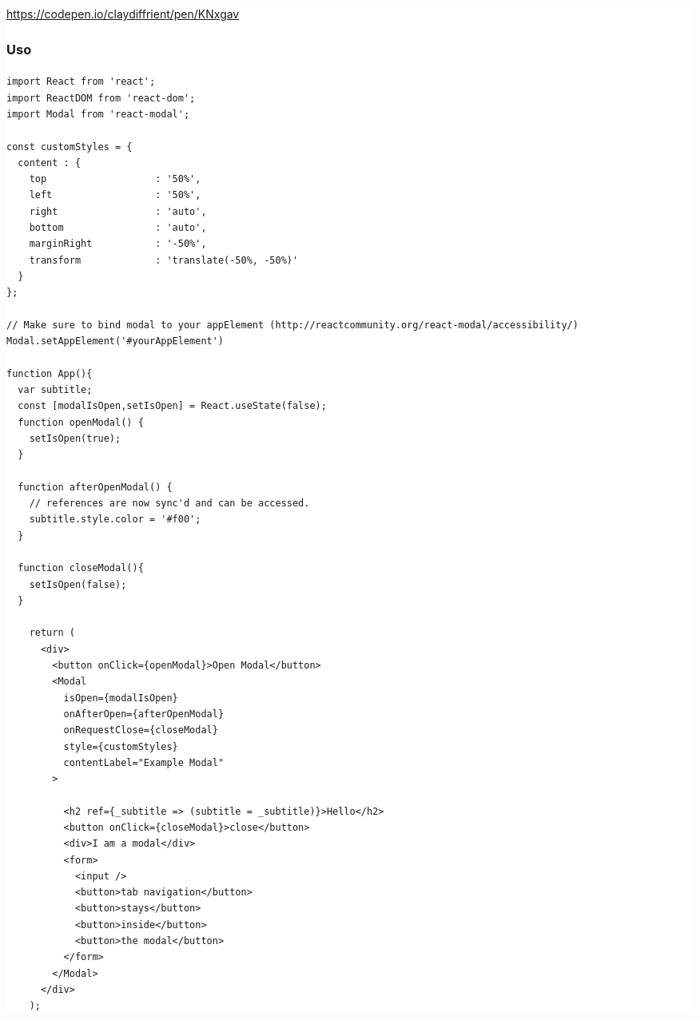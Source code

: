 https://codepen.io/claydiffrient/pen/KNxgav 

### Uso 
``` 
import React from 'react';
import ReactDOM from 'react-dom';
import Modal from 'react-modal';
 
const customStyles = {
  content : {
    top                   : '50%',
    left                  : '50%',
    right                 : 'auto',
    bottom                : 'auto',
    marginRight           : '-50%',
    transform             : 'translate(-50%, -50%)'
  }
};
 
// Make sure to bind modal to your appElement (http://reactcommunity.org/react-modal/accessibility/)
Modal.setAppElement('#yourAppElement')
 
function App(){
  var subtitle;
  const [modalIsOpen,setIsOpen] = React.useState(false);
  function openModal() {
    setIsOpen(true);
  }
 
  function afterOpenModal() {
    // references are now sync'd and can be accessed.
    subtitle.style.color = '#f00';
  }
 
  function closeModal(){
    setIsOpen(false);
  }
 
    return (
      <div>
        <button onClick={openModal}>Open Modal</button>
        <Modal
          isOpen={modalIsOpen}
          onAfterOpen={afterOpenModal}
          onRequestClose={closeModal}
          style={customStyles}
          contentLabel="Example Modal"
        >
 
          <h2 ref={_subtitle => (subtitle = _subtitle)}>Hello</h2>
          <button onClick={closeModal}>close</button>
          <div>I am a modal</div>
          <form>
            <input />
            <button>tab navigation</button>
            <button>stays</button>
            <button>inside</button>
            <button>the modal</button>
          </form>
        </Modal>
      </div>
    );
```